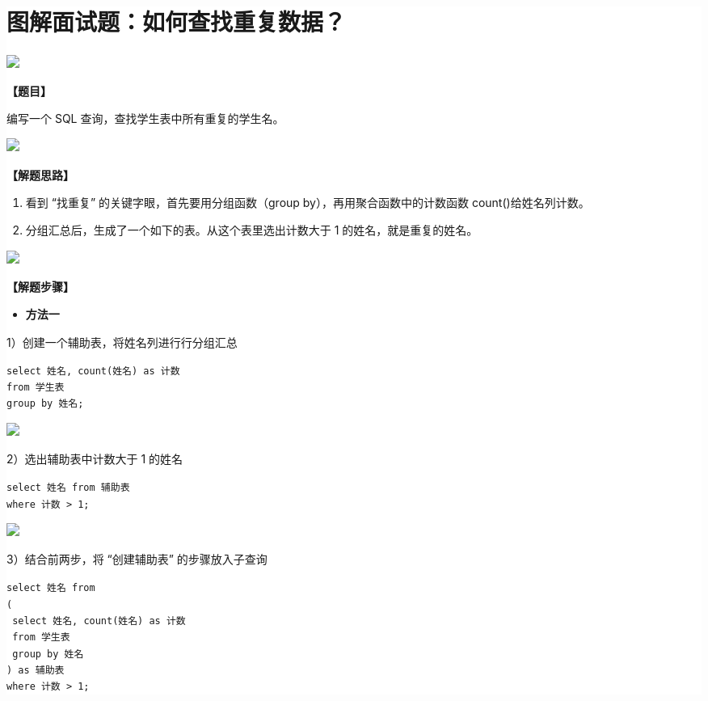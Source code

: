 # **图解面试题：如何查找重复数据？**

<img src="https://mmbiz.qpic.cn/mmbiz_jpg/PnRVMhXvfFKnfja1ednAzvCMDB4RO1xKea0YM1eA4kViaIjuxkqK9me3rsyatehfItsx6VYplZJ0y1hsKQrGgPw/640?wx_fmt=jpeg&tp=webp&wxfrom=5&wx_lazy=1&wx_co=1" width=680px />

**【题目】**  

编写一个 SQL 查询，查找学生表中所有重复的学生名。

<img src="https://mmbiz.qpic.cn/mmbiz_png/PnRVMhXvfFKnfja1ednAzvCMDB4RO1xKZFnbHYIZVfoUY4a700v14MNKFwS5wv7Ftcc2xzicf53nCy4oGuWlPhA/640?wx_fmt=png" width=680px />

**【解题思路】**

1. 看到 “找重复” 的关键字眼，首先要用分组函数（group by），再用聚合函数中的计数函数 count()给姓名列计数。

2. 分组汇总后，生成了一个如下的表。从这个表里选出计数大于 1 的姓名，就是重复的姓名。

<img src="https://mmbiz.qpic.cn/mmbiz_jpg/PnRVMhXvfFKnfja1ednAzvCMDB4RO1xK9TIJm3sJibgibm8TIbKg8ia53ibH2rem0jWOibFstXib377DRktG9gPYNFLw/640?wx_fmt=jpeg" width=680px />

**【解题步骤】**

*   **方法一**
    

1）创建一个辅助表，将姓名列进行行分组汇总

```MYSQL
select 姓名, count(姓名) as 计数
from 学生表
group by 姓名;

```

<img src="https://mmbiz.qpic.cn/mmbiz_jpg/PnRVMhXvfFKnfja1ednAzvCMDB4RO1xKKJBZBqzgic2XUiagxBuEYf455NeEp0K8KMUpCUx8sgiaTIth3dzn7DbuQ/640?wx_fmt=jpeg" width=680px />

2）选出辅助表中计数大于 1 的姓名

```MYSQL
select 姓名 from 辅助表
where 计数 > 1;

```

<img src="https://mmbiz.qpic.cn/mmbiz_jpg/PnRVMhXvfFKnfja1ednAzvCMDB4RO1xKcEwFpibuOqU5CicemxIZPPPYgR2pUVB4AcngczECBjX35JO0qkzn4RfA/640?wx_fmt=jpeg" width=680px />

3）结合前两步，将 “创建辅助表” 的步骤放入子查询

```MYSQL
select 姓名 from
(
 select 姓名, count(姓名) as 计数
 from 学生表
 group by 姓名
) as 辅助表
where 计数 > 1;

```
